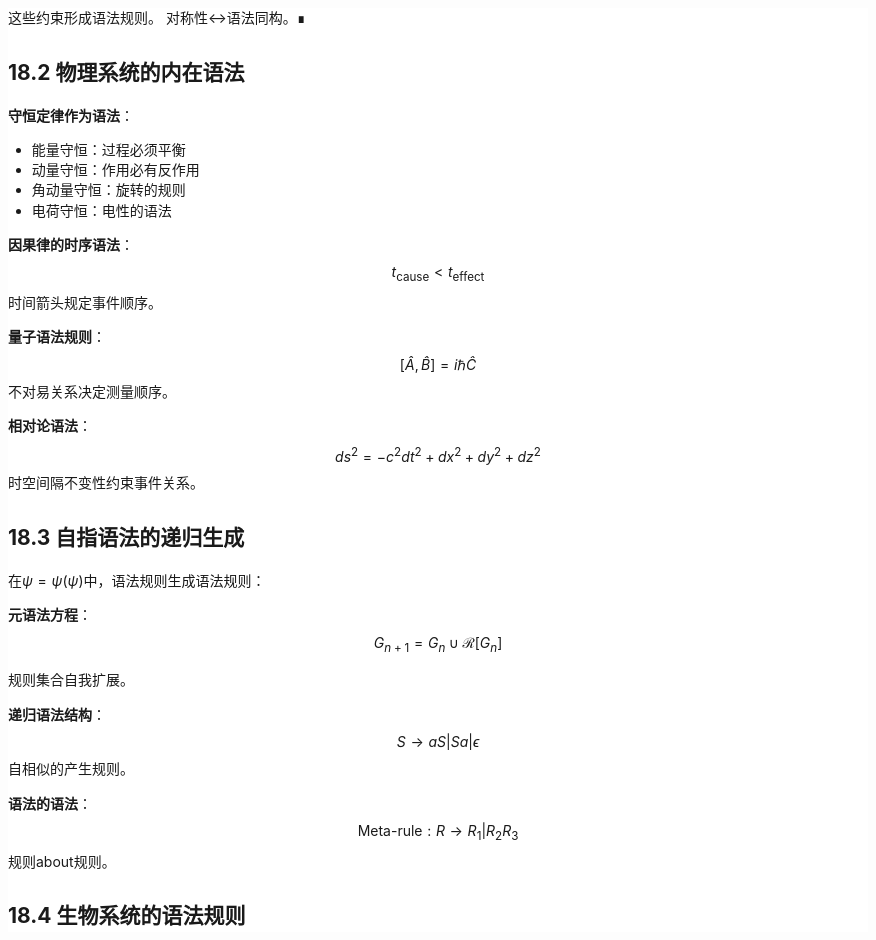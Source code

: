这些约束形成语法规则。
对称性↔语法同构。∎

## 18.2 物理系统的内在语法

**守恒定律作为语法**：
- 能量守恒：过程必须平衡
- 动量守恒：作用必有反作用
- 角动量守恒：旋转的规则
- 电荷守恒：电性的语法

**因果律的时序语法**：
$$
t_{\text{cause}} < t_{\text{effect}}
$$
时间箭头规定事件顺序。

**量子语法规则**：
$$
[\hat{A}, \hat{B}] = i\hbar \hat{C}
$$
不对易关系决定测量顺序。

**相对论语法**：
$$
ds^2 = -c^2dt^2 + dx^2 + dy^2 + dz^2
$$
时空间隔不变性约束事件关系。

## 18.3 自指语法的递归生成

在$\psi = \psi(\psi)$中，语法规则生成语法规则：

**元语法方程**：
$$
G_{n+1} = G_n \cup \mathcal{R}[G_n]
$$

规则集合自我扩展。

**递归语法结构**：
$$
S \to aS | Sa | \epsilon
$$
自相似的产生规则。

**语法的语法**：
$$
\text{Meta-rule}: R \to R_1 | R_2 R_3
$$
规则about规则。

## 18.4 生物系统的语法规则
